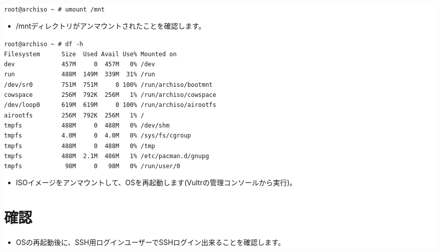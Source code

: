 ```
root@archiso ~ # umount /mnt 
```
- /mntディレクトリがアンマウントされたことを確認します。  
```
root@archiso ~ # df -h
Filesystem      Size  Used Avail Use% Mounted on
dev             457M     0  457M   0% /dev
run             488M  149M  339M  31% /run
/dev/sr0        751M  751M     0 100% /run/archiso/bootmnt
cowspace        256M  792K  256M   1% /run/archiso/cowspace
/dev/loop0      619M  619M     0 100% /run/archiso/airootfs
airootfs        256M  792K  256M   1% /
tmpfs           488M     0  488M   0% /dev/shm
tmpfs           4.0M     0  4.0M   0% /sys/fs/cgroup
tmpfs           488M     0  488M   0% /tmp
tmpfs           488M  2.1M  486M   1% /etc/pacman.d/gnupg
tmpfs            98M     0   98M   0% /run/user/0
```
- ISOイメージをアンマウントして、OSを再起動します(Vultrの管理コンソールから実行)。

# 確認

- OSの再起動後に、SSH用ログインユーザーでSSHログイン出来ることを確認します。  
